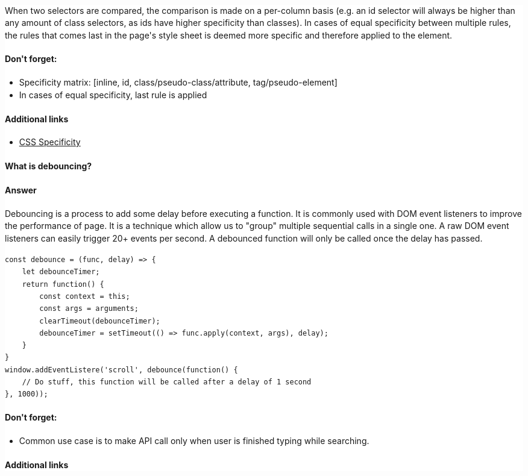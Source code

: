 When two selectors are compared, the comparison is made on a per-column basis (e.g. an id selector will always be higher than any amount of class selectors, as ids have higher specificity than classes). In cases of equal specificity between multiple rules, the rules that comes last in the page's style sheet is deemed more specific and therefore applied to the element.

#### Don't forget: <a href="#span-stylecolorred-dont-forget-26" id="span-stylecolorred-dont-forget-26"></a>

* Specificity matrix: \[inline, id, class/pseudo-class/attribute, tag/pseudo-element]
* In cases of equal specificity, last rule is applied

#### Additional links <a href="#span-stylecolorred-additional-links-26" id="span-stylecolorred-additional-links-26"></a>

* [CSS Specificity](https://www.smashingmagazine.com/2007/07/css-specificity-things-you-should-know/)

#### What is debouncing? <a href="#span-stylecolorred-what-is-debouncing" id="span-stylecolorred-what-is-debouncing"></a>

#### Answer <a href="#span-stylecolorred-answer-27" id="span-stylecolorred-answer-27"></a>

Debouncing is a process to add some delay before executing a function. It is commonly used with DOM event listeners to improve the performance of page. It is a technique which allow us to "group" multiple sequential calls in a single one. A raw DOM event listeners can easily trigger 20+ events per second. A debounced function will only be called once the delay has passed.

```
const debounce = (func, delay) => {
    let debounceTimer;
    return function() {
        const context = this;
        const args = arguments;
        clearTimeout(debounceTimer);
        debounceTimer = setTimeout(() => func.apply(context, args), delay);
    }
}
window.addEventListere('scroll', debounce(function() {
    // Do stuff, this function will be called after a delay of 1 second
}, 1000));
```

#### Don't forget: <a href="#span-stylecolorred-dont-forget-27" id="span-stylecolorred-dont-forget-27"></a>

* Common use case is to make API call only when user is finished typing while searching.

#### Additional links <a href="#span-stylecolorred-additional-links-27" id="span-stylecolorred-additional-links-27"></a>
